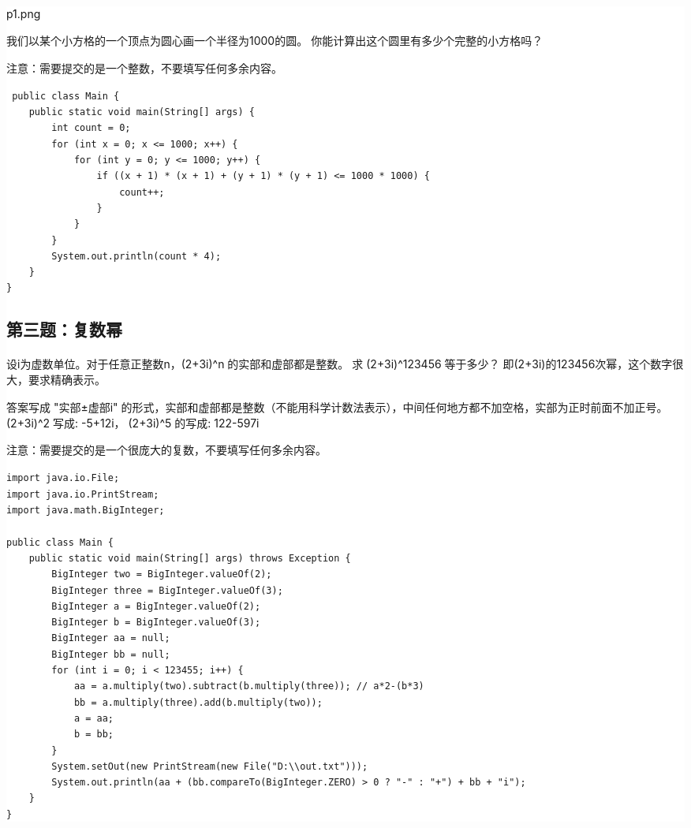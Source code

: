 p1.png

我们以某个小方格的一个顶点为圆心画一个半径为1000的圆。
你能计算出这个圆里有多少个完整的小方格吗？ 

注意：需要提交的是一个整数，不要填写任何多余内容。

```
 public class Main {
	public static void main(String[] args) {
		int count = 0;
		for (int x = 0; x <= 1000; x++) {
			for (int y = 0; y <= 1000; y++) {
				if ((x + 1) * (x + 1) + (y + 1) * (y + 1) <= 1000 * 1000) {
					count++;
				}
			}
		}
		System.out.println(count * 4);
	}
}
```

## 第三题：复数幂

设i为虚数单位。对于任意正整数n，(2+3i)^n 的实部和虚部都是整数。
求 (2+3i)^123456 等于多少？ 即(2+3i)的123456次幂，这个数字很大，要求精确表示。

答案写成 "实部±虚部i" 的形式，实部和虚部都是整数（不能用科学计数法表示），中间任何地方都不加空格，实部为正时前面不加正号。(2+3i)^2 写成: -5+12i，
(2+3i)^5 的写成: 122-597i

注意：需要提交的是一个很庞大的复数，不要填写任何多余内容。

```
import java.io.File;
import java.io.PrintStream;
import java.math.BigInteger;

public class Main {
	public static void main(String[] args) throws Exception {
		BigInteger two = BigInteger.valueOf(2);
		BigInteger three = BigInteger.valueOf(3);
		BigInteger a = BigInteger.valueOf(2);
		BigInteger b = BigInteger.valueOf(3);
		BigInteger aa = null;
		BigInteger bb = null;
		for (int i = 0; i < 123455; i++) {
			aa = a.multiply(two).subtract(b.multiply(three)); // a*2-(b*3)
			bb = a.multiply(three).add(b.multiply(two));
			a = aa;
			b = bb;
		}
		System.setOut(new PrintStream(new File("D:\\out.txt")));
		System.out.println(aa + (bb.compareTo(BigInteger.ZERO) > 0 ? "-" : "+") + bb + "i");
	}
}
```
